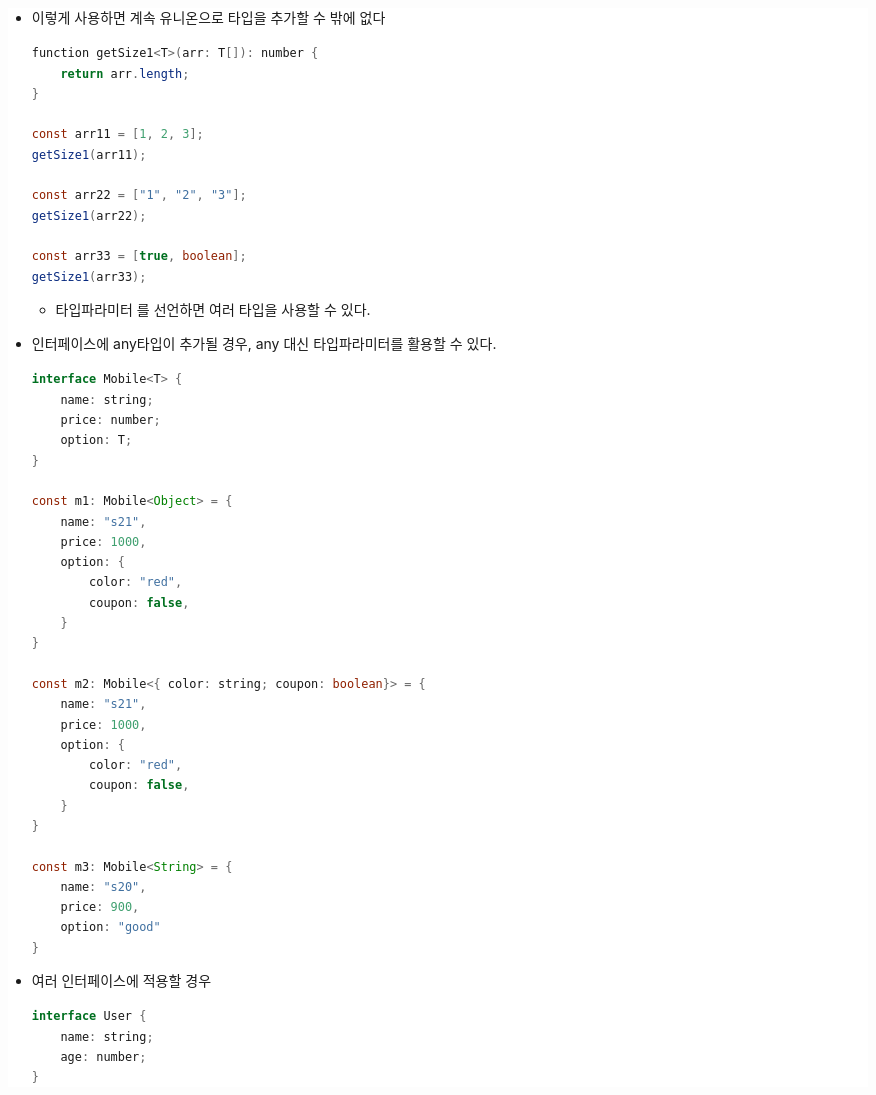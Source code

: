 - 이렇게 사용하면 계속 유니온으로 타입을 추가할 수 밖에 없다
    
    ```java
    function getSize1<T>(arr: T[]): number {
        return arr.length;
    }
    
    const arr11 = [1, 2, 3];
    getSize1(arr11);
    
    const arr22 = ["1", "2", "3"];
    getSize1(arr22);
    
    const arr33 = [true, boolean];
    getSize1(arr33);
    ```
    
    - 타입파라미터 <T>를 선언하면 여러 타입을 사용할 수 있다.

- 인터페이스에 any타입이 추가될 경우, any 대신 타입파라미터를 활용할 수 있다.
    
    ```java
    interface Mobile<T> {
        name: string;
        price: number;
        option: T;
    }
    
    const m1: Mobile<Object> = {
        name: "s21",
        price: 1000,
        option: {
            color: "red",
            coupon: false,
        }
    }
    
    const m2: Mobile<{ color: string; coupon: boolean}> = {
        name: "s21",
        price: 1000,
        option: {
            color: "red",
            coupon: false,
        }
    }
    
    const m3: Mobile<String> = {
        name: "s20",
        price: 900,
        option: "good"
    }
    ```
    
- 여러 인터페이스에 적용할 경우
    
    ```java
    interface User {
        name: string;
        age: number;
    }
    